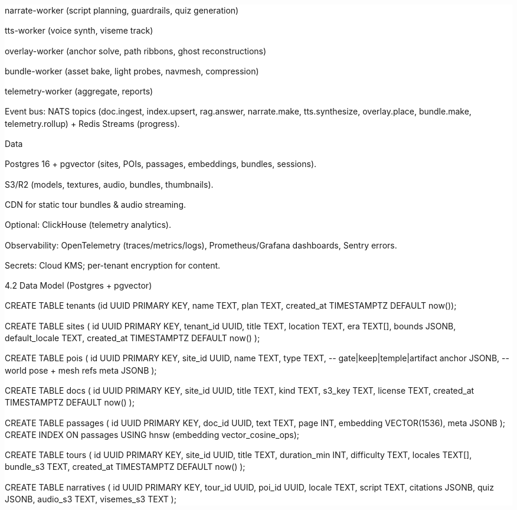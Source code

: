narrate-worker (script planning, guardrails, quiz generation) 

tts-worker (voice synth, viseme track) 

overlay-worker (anchor solve, path ribbons, ghost reconstructions) 

bundle-worker (asset bake, light probes, navmesh, compression) 

telemetry-worker (aggregate, reports) 

Event bus: NATS topics (doc.ingest, index.upsert, rag.answer, narrate.make, tts.synthesize, overlay.place, bundle.make, telemetry.rollup) + Redis Streams (progress). 

Data 

Postgres 16 + pgvector (sites, POIs, passages, embeddings, bundles, sessions). 

S3/R2 (models, textures, audio, bundles, thumbnails). 

CDN for static tour bundles & audio streaming. 

Optional: ClickHouse (telemetry analytics). 

Observability: OpenTelemetry (traces/metrics/logs), Prometheus/Grafana dashboards, Sentry errors. 

Secrets: Cloud KMS; per-tenant encryption for content. 

4.2 Data Model (Postgres + pgvector) 

CREATE TABLE tenants (id UUID PRIMARY KEY, name TEXT, plan TEXT, created_at TIMESTAMPTZ DEFAULT now()); 
 
CREATE TABLE sites ( 
  id UUID PRIMARY KEY, tenant_id UUID, title TEXT, location TEXT, era TEXT[], 
  bounds JSONB, default_locale TEXT, created_at TIMESTAMPTZ DEFAULT now() 
); 
 
CREATE TABLE pois ( 
  id UUID PRIMARY KEY, site_id UUID, name TEXT, type TEXT, -- gate|keep|temple|artifact 
  anchor JSONB, -- world pose + mesh refs 
  meta JSONB 
); 
 
CREATE TABLE docs ( 
  id UUID PRIMARY KEY, site_id UUID, title TEXT, kind TEXT, s3_key TEXT, license TEXT, created_at TIMESTAMPTZ DEFAULT now() 
); 
 
CREATE TABLE passages ( 
  id UUID PRIMARY KEY, doc_id UUID, text TEXT, page INT, embedding VECTOR(1536), meta JSONB 
); 
CREATE INDEX ON passages USING hnsw (embedding vector_cosine_ops); 
 
CREATE TABLE tours ( 
  id UUID PRIMARY KEY, site_id UUID, title TEXT, duration_min INT, difficulty TEXT, locales TEXT[], bundle_s3 TEXT, created_at TIMESTAMPTZ DEFAULT now() 
); 
 
CREATE TABLE narratives ( 
  id UUID PRIMARY KEY, tour_id UUID, poi_id UUID, locale TEXT, script TEXT, citations JSONB, quiz JSONB, audio_s3 TEXT, visemes_s3 TEXT 
); 
 